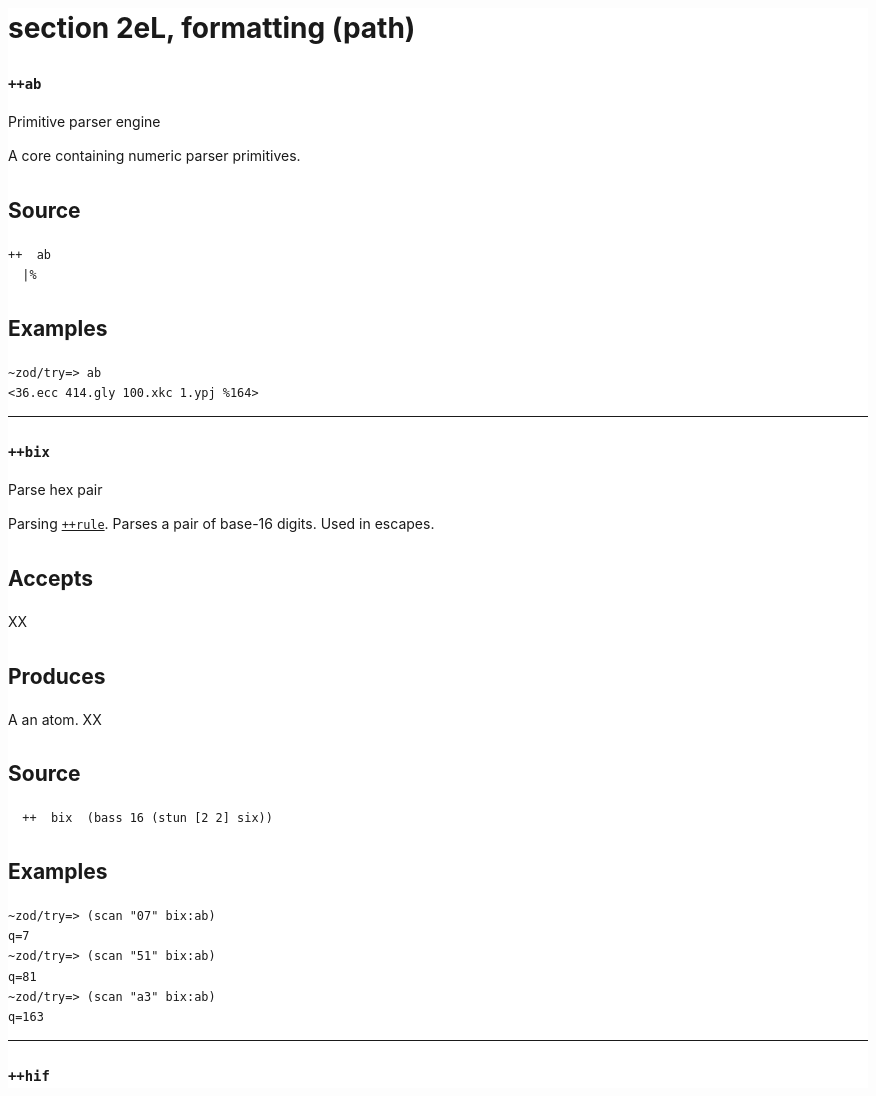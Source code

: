 section 2eL, formatting (path)
==============================

### `++ab`

Primitive parser engine

A core containing numeric parser primitives.

Source
------

    ++  ab
      |%

Examples
--------

    ~zod/try=> ab
    <36.ecc 414.gly 100.xkc 1.ypj %164>

------------------------------------------------------------------------

### `++bix`

Parse hex pair

Parsing [`++rule`](). Parses a pair of base-16 digits. Used in escapes.

Accepts
-------

XX

Produces
--------

A an atom. XX

Source
------

      ++  bix  (bass 16 (stun [2 2] six))

Examples
--------

    ~zod/try=> (scan "07" bix:ab)
    q=7
    ~zod/try=> (scan "51" bix:ab)
    q=81
    ~zod/try=> (scan "a3" bix:ab)
    q=163

------------------------------------------------------------------------

### `++hif`
